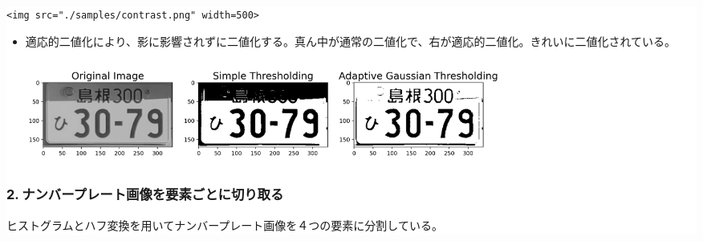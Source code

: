     <img src="./samples/contrast.png" width=500>

- 適応的二値化により、影に影響されずに二値化する。真ん中が通常の二値化で、右が適応的二値化。きれいに二値化されている。

    <img src="./samples/tekioutekinitika.png" width=600>


### 2. ナンバープレート画像を要素ごとに切り取る

ヒストグラムとハフ変換を用いてナンバープレート画像を４つの要素に分割している。
